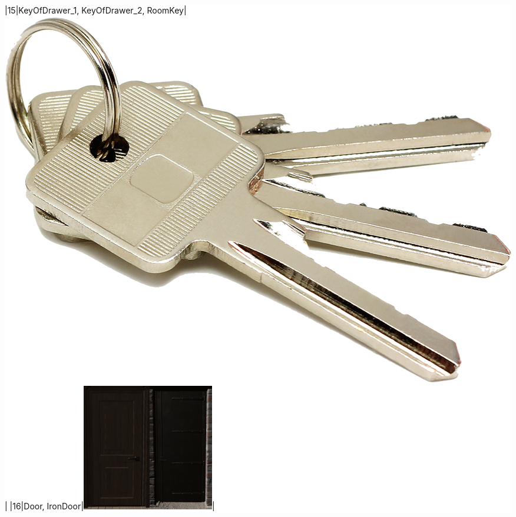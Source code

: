 |15|KeyOfDrawer_1, KeyOfDrawer_2, RoomKey|![열쇠_이미지](./img/Key_img.png)|
|16|Door, IronDoor|![첫번째방_문](./img/Door_Obj.png)![두번째방_문](./img/IronDoor_Obj.png)|